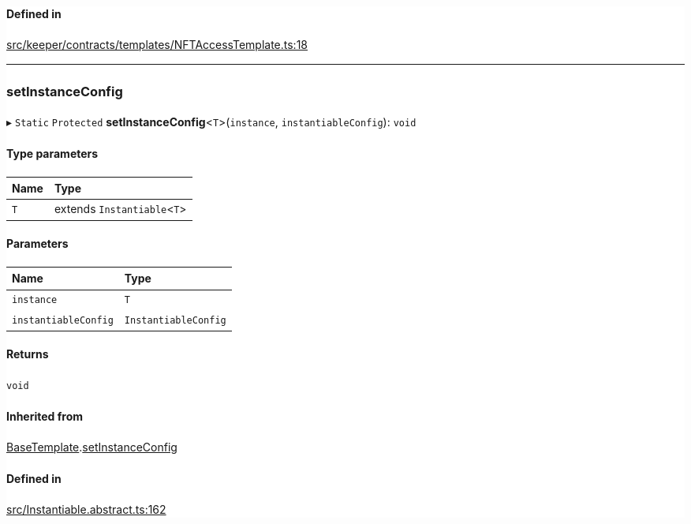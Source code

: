 #### Defined in

[src/keeper/contracts/templates/NFTAccessTemplate.ts:18](https://github.com/nevermined-io/sdk-js/blob/7d7cf7d/src/keeper/contracts/templates/NFTAccessTemplate.ts#L18)

___

### setInstanceConfig

▸ `Static` `Protected` **setInstanceConfig**<`T`\>(`instance`, `instantiableConfig`): `void`

#### Type parameters

| Name | Type |
| :------ | :------ |
| `T` | extends `Instantiable`<`T`\> |

#### Parameters

| Name | Type |
| :------ | :------ |
| `instance` | `T` |
| `instantiableConfig` | `InstantiableConfig` |

#### Returns

`void`

#### Inherited from

[BaseTemplate](templates.BaseTemplate.md).[setInstanceConfig](templates.BaseTemplate.md#setinstanceconfig-1)

#### Defined in

[src/Instantiable.abstract.ts:162](https://github.com/nevermined-io/sdk-js/blob/7d7cf7d/src/Instantiable.abstract.ts#L162)
